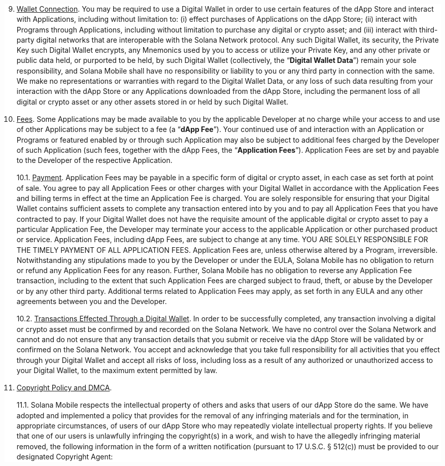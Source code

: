 9. <u>Wallet Connection</u>. You may be required to use a Digital Wallet in order to use certain features of the dApp Store and interact with Applications, including without limitation to: (i) effect purchases of Applications on the dApp Store; (ii) interact with Programs through Applications, including without limitation to purchase any digital or crypto asset; and (iii) interact with third-party digital networks that are interoperable with the Solana Network protocol. Any such Digital Wallet, its security, the Private Key such Digital Wallet encrypts, any Mnemonics used by you to access or utilize your Private Key, and any other private or public data held, or purported to be held, by such Digital Wallet (collectively, the “**Digital Wallet Data**”) remain your sole responsibility, and Solana Mobile shall have no responsibility or liability to you or any third party in connection with the same. We make no representations or warranties with regard to the Digital Wallet Data, or any loss of such data resulting from your interaction with the dApp Store or any Applications downloaded from the dApp Store, including the permanent loss of all digital or crypto asset or any other assets stored in or held by such Digital Wallet.

10. <u>Fees</u>. Some Applications may be made available to you by the applicable Developer at no charge while your access to and use of other Applications may be subject to a fee (a “**dApp Fee**”). Your continued use of and interaction with an Application or Programs or featured enabled by or through such Application may also be subject to additional fees charged by the Developer of such Application (such fees, together with the dApp Fees, the “**Application Fees**”). Application Fees are set by and payable to the Developer of the respective Application.

    10.1. <u>Payment</u>. Application Fees may be payable in a specific form of digital or crypto asset, in each case as set forth at point of sale. You agree to pay all Application Fees or other charges with your Digital Wallet in accordance with the Application Fees and billing terms in effect at the time an Application Fee is charged. You are solely responsible for ensuring that your Digital Wallet contains sufficient assets to complete any transaction entered into by you and to pay all Application Fees that you have contracted to pay. If your Digital Wallet does not have the requisite amount of the applicable digital or crypto asset to pay a particular Application Fee, the Developer may terminate your access to the applicable Application or other purchased product or service. Application Fees, including dApp Fees, are subject to change at any time. YOU ARE SOLELY RESPONSIBLE FOR THE TIMELY PAYMENT OF ALL APPLICATION FEES. Application Fees are, unless otherwise altered by a Program, irreversible. Notwithstanding any stipulations made to you by the Developer or under the EULA, Solana Mobile has no obligation to return or refund any Application Fees for any reason. Further, Solana Mobile has no obligation to reverse any Application Fee transaction, including to the extent that such Application Fees are charged subject to fraud, theft, or abuse by the Developer or by any other third party. Additional terms related to Application Fees may apply, as set forth in any EULA and any other agreements between you and the Developer.

    10.2. <u>Transactions Effected Through a Digital Wallet</u>. In order to be successfully completed, any transaction involving a digital or crypto asset must be confirmed by and recorded on the Solana Network. We have no control over the Solana Network and cannot and do not ensure that any transaction details that you submit or receive via the dApp Store will be validated by or confirmed on the Solana Network. You accept and acknowledge that you take full responsibility for all activities that you effect through your Digital Wallet and accept all risks of loss, including loss as a result of any authorized or unauthorized access to your Digital Wallet, to the maximum extent permitted by law.

11. <u>Copyright Policy and DMCA</u>. 

    11.1. Solana Mobile respects the intellectual property of others and asks that users of our dApp Store do the same. We have adopted and implemented a policy that provides for the removal of any infringing materials and for the termination, in appropriate circumstances, of users of our dApp Store who may repeatedly violate intellectual property rights. If you believe that one of our users is unlawfully infringing the copyright(s) in a work, and wish to have the allegedly infringing material removed, the following information in the form of a written notification (pursuant to 17 U.S.C. § 512(c)) must be provided to our designated Copyright Agent:
